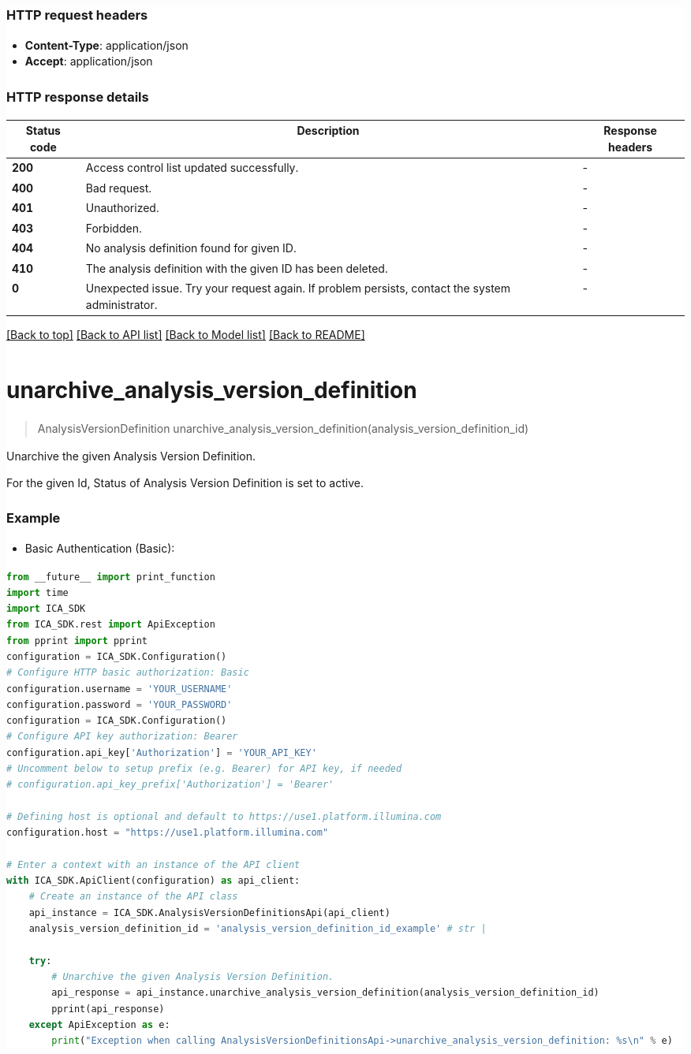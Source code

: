 ### HTTP request headers

 - **Content-Type**: application/json
 - **Accept**: application/json

### HTTP response details
| Status code | Description | Response headers |
|-------------|-------------|------------------|
**200** | Access control list updated successfully. |  -  |
**400** | Bad request. |  -  |
**401** | Unauthorized. |  -  |
**403** | Forbidden. |  -  |
**404** | No analysis definition found for given ID. |  -  |
**410** | The analysis definition with the given ID has been deleted. |  -  |
**0** | Unexpected issue. Try your request again. If problem persists, contact the system administrator. |  -  |

[[Back to top]](#) [[Back to API list]](../README.md#documentation-for-api-endpoints) [[Back to Model list]](../README.md#documentation-for-models) [[Back to README]](../README.md)

# **unarchive_analysis_version_definition**
> AnalysisVersionDefinition unarchive_analysis_version_definition(analysis_version_definition_id)

Unarchive the given Analysis Version Definition.

For the given Id, Status of Analysis Version Definition is set to active.

### Example

* Basic Authentication (Basic):
```python
from __future__ import print_function
import time
import ICA_SDK
from ICA_SDK.rest import ApiException
from pprint import pprint
configuration = ICA_SDK.Configuration()
# Configure HTTP basic authorization: Basic
configuration.username = 'YOUR_USERNAME'
configuration.password = 'YOUR_PASSWORD'
configuration = ICA_SDK.Configuration()
# Configure API key authorization: Bearer
configuration.api_key['Authorization'] = 'YOUR_API_KEY'
# Uncomment below to setup prefix (e.g. Bearer) for API key, if needed
# configuration.api_key_prefix['Authorization'] = 'Bearer'

# Defining host is optional and default to https://use1.platform.illumina.com
configuration.host = "https://use1.platform.illumina.com"

# Enter a context with an instance of the API client
with ICA_SDK.ApiClient(configuration) as api_client:
    # Create an instance of the API class
    api_instance = ICA_SDK.AnalysisVersionDefinitionsApi(api_client)
    analysis_version_definition_id = 'analysis_version_definition_id_example' # str | 

    try:
        # Unarchive the given Analysis Version Definition.
        api_response = api_instance.unarchive_analysis_version_definition(analysis_version_definition_id)
        pprint(api_response)
    except ApiException as e:
        print("Exception when calling AnalysisVersionDefinitionsApi->unarchive_analysis_version_definition: %s\n" % e)
```